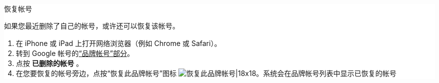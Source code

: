 恢复帐号

如果您最近删除了自己的帐号，或许还可以恢复该帐号。

1. 在 iPhone 或 iPad 上打开网络浏览器（例如 Chrome 或 Safari）。
2. 转到 Google 帐号的[“品牌帐号”部分](https://myaccount.google.com/brandaccounts)。
3. 点按 **已删除的帐号** 。
4. 在您要恢复的帐号旁边，点按“恢复此品牌帐号”图标 ![恢复此品牌帐号|18x18](https://lh3.googleusercontent.com/Ri3DexbjBMop4SalgmRym5Gs3HqqQzQCOTue59nj7pLJTFPlyxzNK6vqjGpYqjwPev2-=w18-h18 "恢复此品牌帐号")。系统会在品牌帐号列表中显示已恢复的帐号